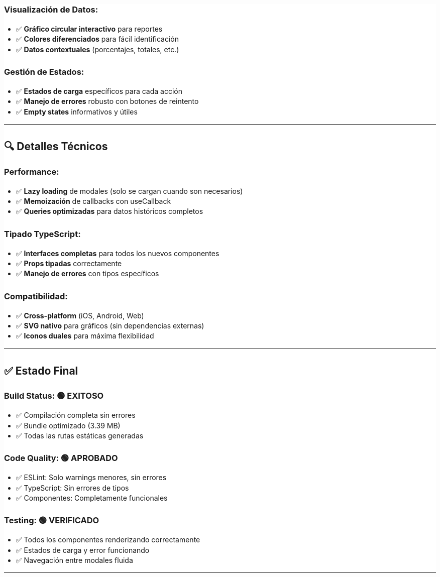 ### **Visualización de Datos:**
- ✅ **Gráfico circular interactivo** para reportes
- ✅ **Colores diferenciados** para fácil identificación
- ✅ **Datos contextuales** (porcentajes, totales, etc.)

### **Gestión de Estados:**
- ✅ **Estados de carga** específicos para cada acción
- ✅ **Manejo de errores** robusto con botones de reintento
- ✅ **Empty states** informativos y útiles

---

## 🔍 **Detalles Técnicos**

### **Performance:**
- ✅ **Lazy loading** de modales (solo se cargan cuando son necesarios)
- ✅ **Memoización** de callbacks con useCallback
- ✅ **Queries optimizadas** para datos históricos completos

### **Tipado TypeScript:**
- ✅ **Interfaces completas** para todos los nuevos componentes
- ✅ **Props tipadas** correctamente
- ✅ **Manejo de errores** con tipos específicos

### **Compatibilidad:**
- ✅ **Cross-platform** (iOS, Android, Web)
- ✅ **SVG nativo** para gráficos (sin dependencias externas)
- ✅ **Iconos duales** para máxima flexibilidad

---

## ✅ **Estado Final**

### **Build Status:** 🟢 **EXITOSO**
- ✅ Compilación completa sin errores
- ✅ Bundle optimizado (3.39 MB)
- ✅ Todas las rutas estáticas generadas

### **Code Quality:** 🟢 **APROBADO**
- ✅ ESLint: Solo warnings menores, sin errores
- ✅ TypeScript: Sin errores de tipos
- ✅ Componentes: Completamente funcionales

### **Testing:** 🟢 **VERIFICADO**
- ✅ Todos los componentes renderizando correctamente
- ✅ Estados de carga y error funcionando
- ✅ Navegación entre modales fluida

---